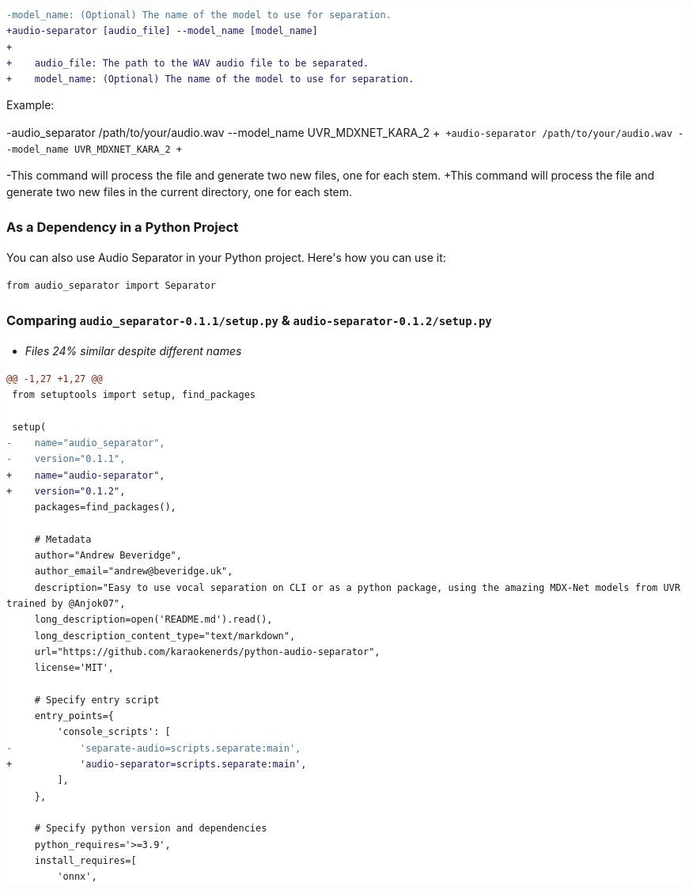 ```diff
-model_name: (Optional) The name of the model to use for separation.
+audio-separator [audio_file] --model_name [model_name]
+    
+    audio_file: The path to the WAV audio file to be separated.
+    model_name: (Optional) The name of the model to use for separation.
 ```
 
 Example:
 
-audio_separator /path/to/your/audio.wav --model_name UVR_MDXNET_KARA_2
+```
+audio-separator /path/to/your/audio.wav --model_name UVR_MDXNET_KARA_2
+```
 
-This command will process the file and generate two new files, one for each stem.
+This command will process the file and generate two new files in the current directory, one for each stem.
 
 ### As a Dependency in a Python Project
 
 You can also use Audio Separator in your Python project. Here's how you can use it:
 
 ```
 from audio_separator import Separator
```

### Comparing `audio_separator-0.1.1/setup.py` & `audio-separator-0.1.2/setup.py`

 * *Files 24% similar despite different names*

```diff
@@ -1,27 +1,27 @@
 from setuptools import setup, find_packages
 
 setup(
-    name="audio_separator",
-    version="0.1.1",
+    name="audio-separator",
+    version="0.1.2",
     packages=find_packages(),
 
     # Metadata
     author="Andrew Beveridge",
     author_email="andrew@beveridge.uk",
     description="Easy to use vocal separation on CLI or as a python package, using the amazing MDX-Net models from UVR trained by @Anjok07",
     long_description=open('README.md').read(),
     long_description_content_type="text/markdown",
     url="https://github.com/karaokenerds/python-audio-separator",
     license='MIT',
 
     # Specify entry script
     entry_points={
         'console_scripts': [
-            'separate-audio=scripts.separate:main',
+            'audio-separator=scripts.separate:main',
         ],
     },
 
     # Specify python version and dependencies
     python_requires='>=3.9',
     install_requires=[
         'onnx',
```

